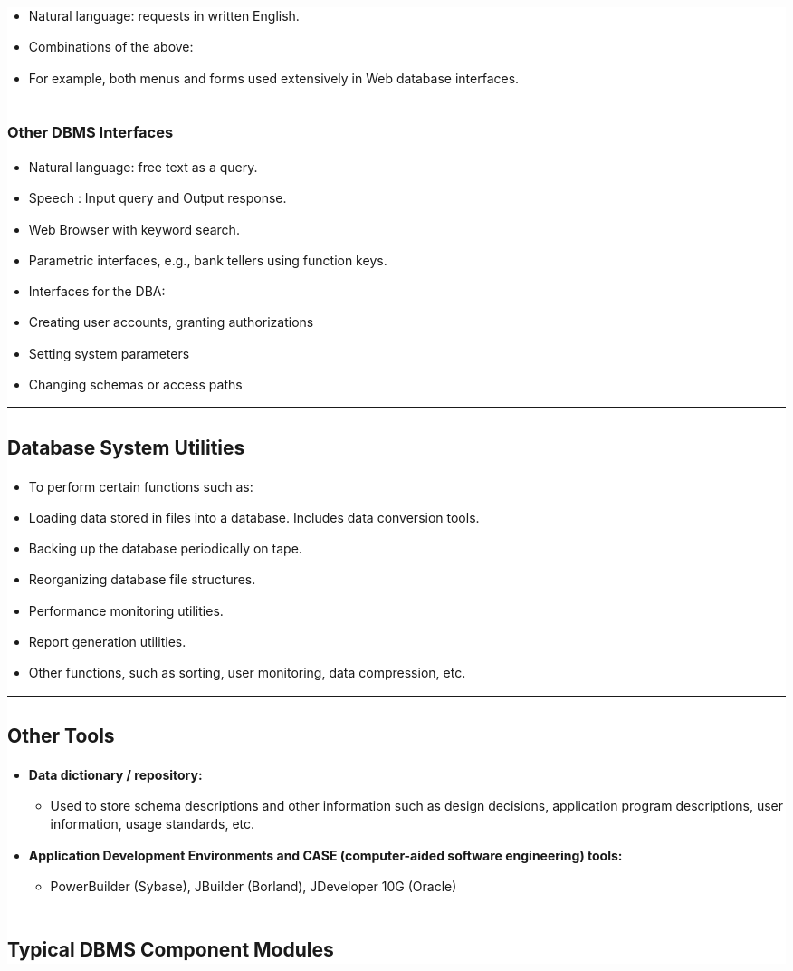 - Natural language: requests in written English.

- Combinations of the above:

- For example, both menus and forms used extensively in Web database interfaces.

---

### Other DBMS Interfaces

- Natural language: free text as a query.

- Speech : Input query and Output response.

- Web Browser with keyword search.

- Parametric interfaces, e.g., bank tellers using function keys.

- Interfaces for the DBA:

- Creating user accounts, granting authorizations
- Setting system parameters
- Changing schemas or access paths

---

<div class="page-break"></div>

## Database System Utilities

- To perform certain functions such as:

- Loading data stored in files into a database. Includes data conversion tools.
- Backing up the database periodically on tape.
- Reorganizing database file structures.
- Performance monitoring utilities.
- Report generation utilities.
- Other functions, such as sorting, user monitoring, data compression, etc.

---

## Other Tools

- **Data dictionary / repository:**

  - Used to store schema descriptions and other information such as design decisions, application program descriptions, user information, usage standards, etc.

- **Application Development Environments and CASE (computer-aided software engineering) tools:**

  - PowerBuilder (Sybase), JBuilder (Borland), JDeveloper 10G (Oracle)

---

<div class="page-break"></div>

## Typical DBMS Component Modules
